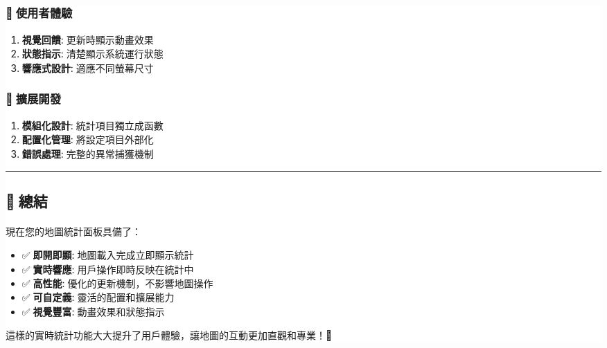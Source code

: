 ### 🎨 **使用者體驗**

1. **視覺回饋**: 更新時顯示動畫效果
2. **狀態指示**: 清楚顯示系統運行狀態
3. **響應式設計**: 適應不同螢幕尺寸

### 🔧 **擴展開發**

1. **模組化設計**: 統計項目獨立成函數
2. **配置化管理**: 將設定項目外部化
3. **錯誤處理**: 完整的異常捕獲機制

---

## 🎉 **總結**

現在您的地圖統計面板具備了：

- ✅ **即開即顯**: 地圖載入完成立即顯示統計
- ✅ **實時響應**: 用戶操作即時反映在統計中
- ✅ **高性能**: 優化的更新機制，不影響地圖操作
- ✅ **可自定義**: 靈活的配置和擴展能力
- ✅ **視覺豐富**: 動畫效果和狀態指示

這樣的實時統計功能大大提升了用戶體驗，讓地圖的互動更加直觀和專業！🎯
